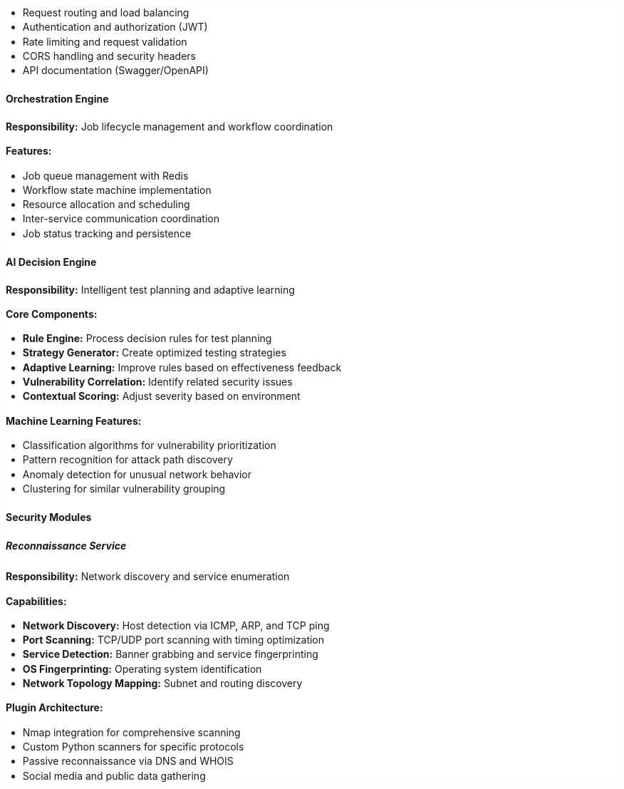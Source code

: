 - Request routing and load balancing
- Authentication and authorization (JWT)
- Rate limiting and request validation
- CORS handling and security headers
- API documentation (Swagger/OpenAPI)

#### Orchestration Engine

**Responsibility:** Job lifecycle management and workflow coordination

**Features:**

- Job queue management with Redis
- Workflow state machine implementation
- Resource allocation and scheduling
- Inter-service communication coordination
- Job status tracking and persistence

#### AI Decision Engine

**Responsibility:** Intelligent test planning and adaptive learning

**Core Components:**

- **Rule Engine:** Process decision rules for test planning
- **Strategy Generator:** Create optimized testing strategies
- **Adaptive Learning:** Improve rules based on effectiveness feedback
- **Vulnerability Correlation:** Identify related security issues
- **Contextual Scoring:** Adjust severity based on environment

**Machine Learning Features:**

- Classification algorithms for vulnerability prioritization
- Pattern recognition for attack path discovery
- Anomaly detection for unusual network behavior
- Clustering for similar vulnerability grouping

#### Security Modules

##### Reconnaissance Service

**Responsibility:** Network discovery and service enumeration

**Capabilities:**

- **Network Discovery:** Host detection via ICMP, ARP, and TCP ping
- **Port Scanning:** TCP/UDP port scanning with timing optimization
- **Service Detection:** Banner grabbing and service fingerprinting
- **OS Fingerprinting:** Operating system identification
- **Network Topology Mapping:** Subnet and routing discovery

**Plugin Architecture:**

- Nmap integration for comprehensive scanning
- Custom Python scanners for specific protocols
- Passive reconnaissance via DNS and WHOIS
- Social media and public data gathering
